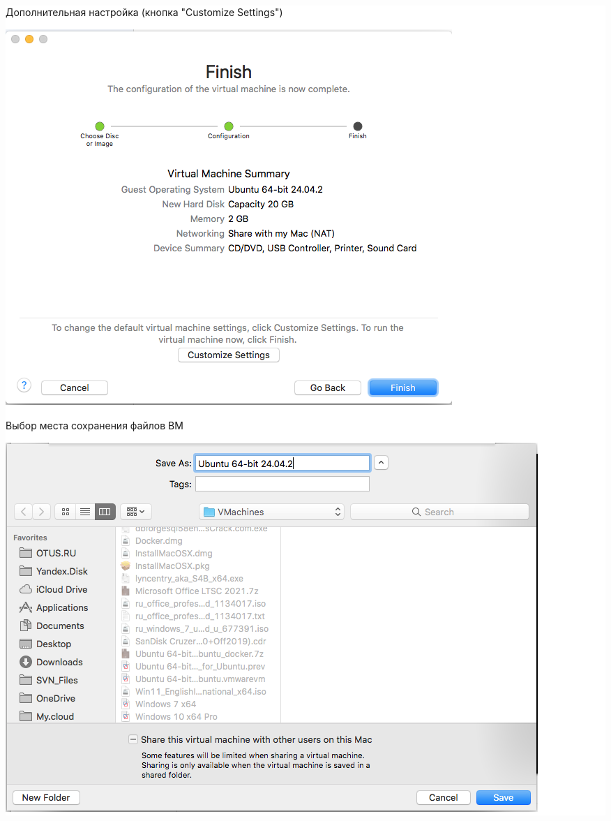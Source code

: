 Дополнительная настройка (кнопка "Customize Settings")

!['Выбор доп.настроек'](1_1_4_customize_settings.png)

Выбор места сохранения файлов ВМ

!['Выбор места хранения'](1_1_5_choose_storage_for_VM.png)
